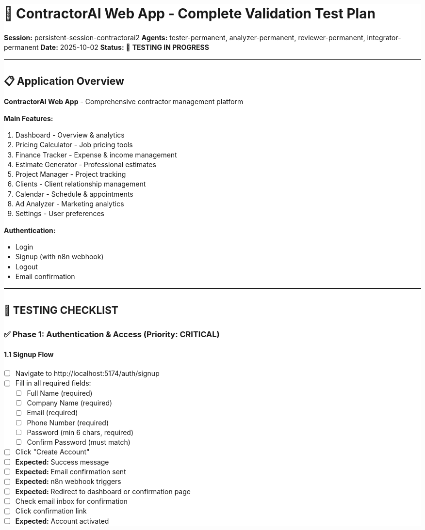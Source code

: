 # 🧪 ContractorAI Web App - Complete Validation Test Plan

**Session:** persistent-session-contractorai2
**Agents:** tester-permanent, analyzer-permanent, reviewer-permanent, integrator-permanent
**Date:** 2025-10-02
**Status:** 🔴 **TESTING IN PROGRESS**

---

## 📋 Application Overview

**ContractorAI Web App** - Comprehensive contractor management platform

**Main Features:**
1. Dashboard - Overview & analytics
2. Pricing Calculator - Job pricing tools
3. Finance Tracker - Expense & income management
4. Estimate Generator - Professional estimates
5. Project Manager - Project tracking
6. Clients - Client relationship management
7. Calendar - Schedule & appointments
8. Ad Analyzer - Marketing analytics
9. Settings - User preferences

**Authentication:**
- Login
- Signup (with n8n webhook)
- Logout
- Email confirmation

---

## 🎯 TESTING CHECKLIST

### ✅ Phase 1: Authentication & Access (Priority: CRITICAL)

#### 1.1 Signup Flow
- [ ] Navigate to http://localhost:5174/auth/signup
- [ ] Fill in all required fields:
  - [ ] Full Name (required)
  - [ ] Company Name (required)
  - [ ] Email (required)
  - [ ] Phone Number (required)
  - [ ] Password (min 6 chars, required)
  - [ ] Confirm Password (must match)
- [ ] Click "Create Account"
- [ ] **Expected:** Success message
- [ ] **Expected:** Email confirmation sent
- [ ] **Expected:** n8n webhook triggers
- [ ] **Expected:** Redirect to dashboard or confirmation page
- [ ] Check email inbox for confirmation
- [ ] Click confirmation link
- [ ] **Expected:** Account activated
